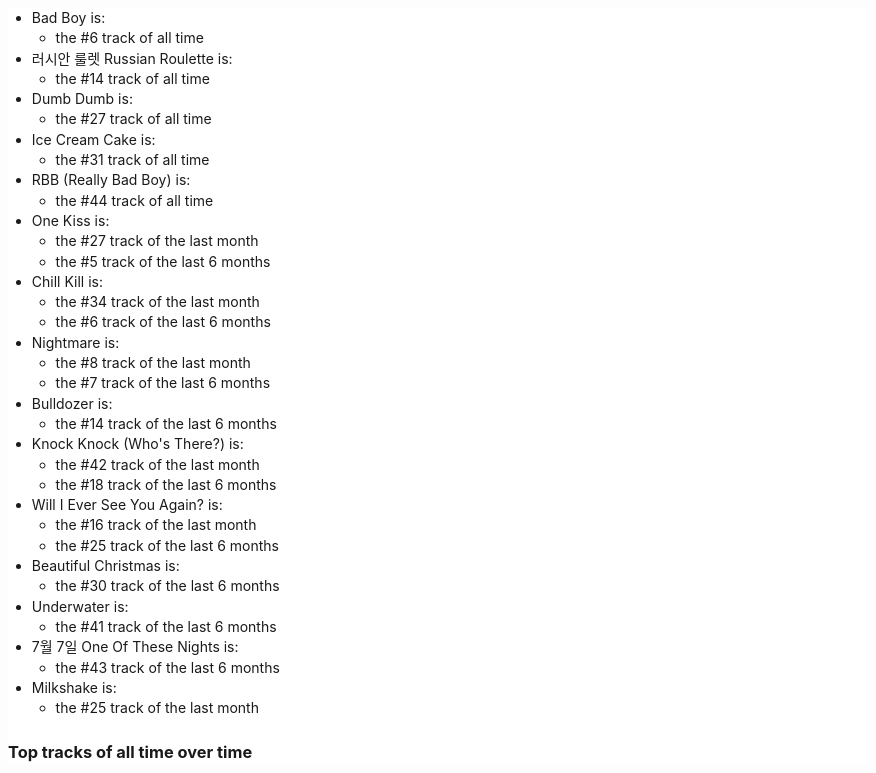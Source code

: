 - Bad Boy is:
    - the #6 track of all time
- 러시안 룰렛 Russian Roulette is:
    - the #14 track of all time
- Dumb Dumb is:
    - the #27 track of all time
- Ice Cream Cake is:
    - the #31 track of all time
- RBB (Really Bad Boy) is:
    - the #44 track of all time
- One Kiss is:
    - the #27 track of the last month
    - the #5 track of the last 6 months
- Chill Kill is:
    - the #34 track of the last month
    - the #6 track of the last 6 months
- Nightmare is:
    - the #8 track of the last month
    - the #7 track of the last 6 months
- Bulldozer is:
    - the #14 track of the last 6 months
- Knock Knock (Who's There?) is:
    - the #42 track of the last month
    - the #18 track of the last 6 months
- Will I Ever See You Again? is:
    - the #16 track of the last month
    - the #25 track of the last 6 months
- Beautiful Christmas is:
    - the #30 track of the last 6 months
- Underwater is:
    - the #41 track of the last 6 months
- 7월 7일 One Of These Nights is:
    - the #43 track of the last 6 months
- Milkshake is:
    - the #25 track of the last month

### Top tracks of all time over time
